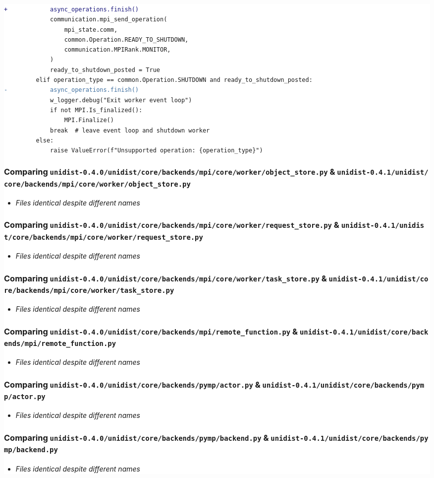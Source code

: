 ```diff
+            async_operations.finish()
             communication.mpi_send_operation(
                 mpi_state.comm,
                 common.Operation.READY_TO_SHUTDOWN,
                 communication.MPIRank.MONITOR,
             )
             ready_to_shutdown_posted = True
         elif operation_type == common.Operation.SHUTDOWN and ready_to_shutdown_posted:
-            async_operations.finish()
             w_logger.debug("Exit worker event loop")
             if not MPI.Is_finalized():
                 MPI.Finalize()
             break  # leave event loop and shutdown worker
         else:
             raise ValueError(f"Unsupported operation: {operation_type}")
```

### Comparing `unidist-0.4.0/unidist/core/backends/mpi/core/worker/object_store.py` & `unidist-0.4.1/unidist/core/backends/mpi/core/worker/object_store.py`

 * *Files identical despite different names*

### Comparing `unidist-0.4.0/unidist/core/backends/mpi/core/worker/request_store.py` & `unidist-0.4.1/unidist/core/backends/mpi/core/worker/request_store.py`

 * *Files identical despite different names*

### Comparing `unidist-0.4.0/unidist/core/backends/mpi/core/worker/task_store.py` & `unidist-0.4.1/unidist/core/backends/mpi/core/worker/task_store.py`

 * *Files identical despite different names*

### Comparing `unidist-0.4.0/unidist/core/backends/mpi/remote_function.py` & `unidist-0.4.1/unidist/core/backends/mpi/remote_function.py`

 * *Files identical despite different names*

### Comparing `unidist-0.4.0/unidist/core/backends/pymp/actor.py` & `unidist-0.4.1/unidist/core/backends/pymp/actor.py`

 * *Files identical despite different names*

### Comparing `unidist-0.4.0/unidist/core/backends/pymp/backend.py` & `unidist-0.4.1/unidist/core/backends/pymp/backend.py`

 * *Files identical despite different names*
